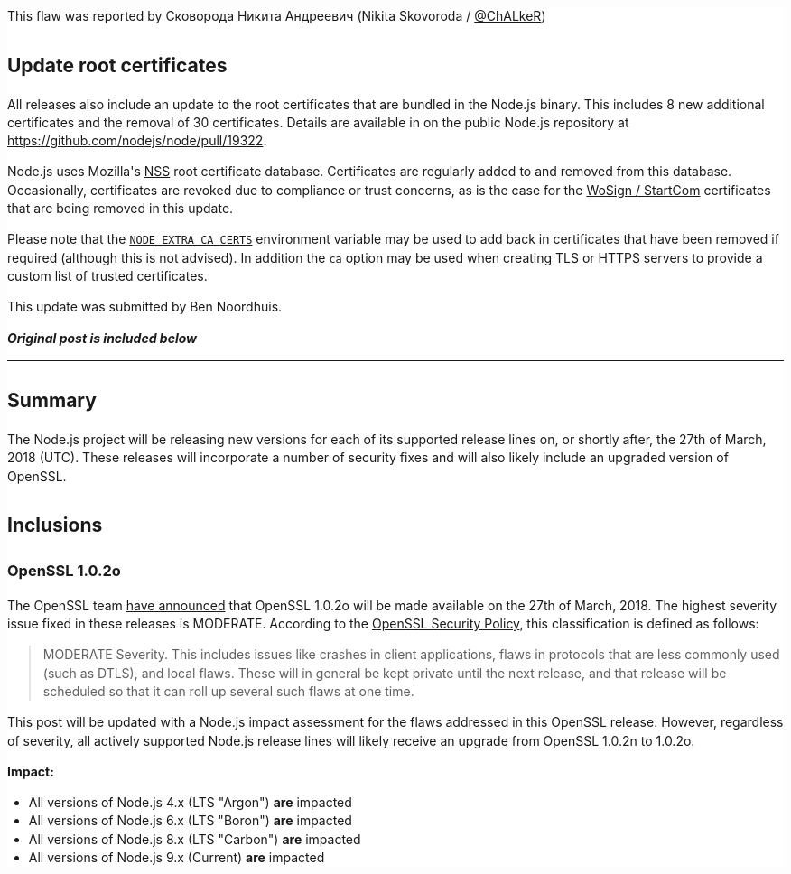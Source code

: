 This flaw was reported by Сковорода Никита Андреевич (Nikita Skovoroda / [@ChALkeR](https://github.com/chalker))

## Update root certificates

All releases also include an update to the root certificates that are bundled in the Node.js binary. This includes 8 new additional certificates and the removal of 30 certificates. Details are available in on the public Node.js repository at <https://github.com/nodejs/node/pull/19322>.

Node.js uses Mozilla's [NSS](https://wiki.mozilla.org/NSS) root certificate database. Certificates are regularly added to and removed from this database. Occasionally, certificates are revoked due to compliance or trust concerns, as is the case for the [WoSign / StartCom](https://wiki.mozilla.org/CA:WoSign_Issues) certificates that are being removed in this update.

Please note that the [`NODE_EXTRA_CA_CERTS`](https://nodejs.org/docs/latest-v4.x/api/cli.html#cli_node_extra_ca_certs_file) environment variable may be used to add back in certificates that have been removed if required (although this is not advised). In addition the `ca` option may be used when creating TLS or HTTPS servers to provide a custom list of trusted certificates.

This update was submitted by Ben Noordhuis.

***Original post is included below***

---

## Summary

The Node.js project will be releasing new versions for each of its supported release lines on, or shortly after, the 27th of March, 2018 (UTC). These releases will incorporate a number of security fixes and will also likely include an upgraded version of OpenSSL.

## Inclusions

### OpenSSL 1.0.2o

The OpenSSL team [have announced](https://mta.openssl.org/pipermail/openssl-announce/2018-March/000116.html) that OpenSSL 1.0.2o will be made available on the 27th of March, 2018. The highest severity issue fixed in these releases is MODERATE. According to the [OpenSSL Security Policy](https://www.openssl.org/policies/secpolicy.html), this classification is defined as follows:

> MODERATE Severity. This includes issues like crashes in client applications, flaws in protocols that are less commonly used (such as DTLS), and local flaws. These will in general be kept private until the next release, and that release will be scheduled so that it can roll up several such flaws at one time.

This post will be updated with a Node.js impact assessment for the flaws addressed in this OpenSSL release. However, regardless of severity, all actively supported Node.js release lines will likely receive an upgrade from OpenSSL 1.0.2n to 1.0.2o.

**Impact:**

* All versions of Node.js 4.x (LTS "Argon") **are** impacted
* All versions of Node.js 6.x (LTS "Boron") **are** impacted
* All versions of Node.js 8.x (LTS "Carbon") **are** impacted
* All versions of Node.js 9.x (Current) **are** impacted
